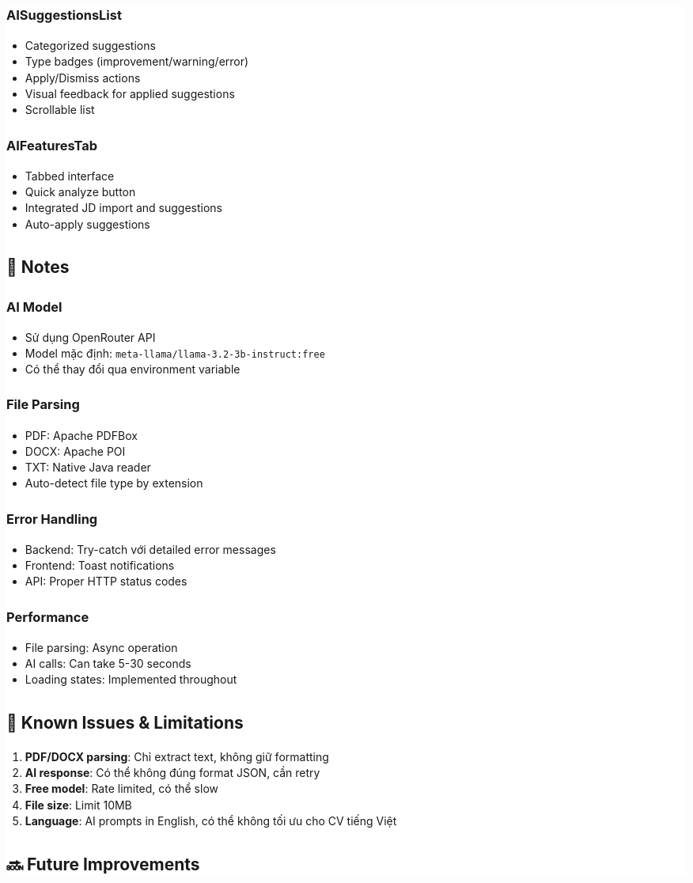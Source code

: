 ### AISuggestionsList

- Categorized suggestions
- Type badges (improvement/warning/error)
- Apply/Dismiss actions
- Visual feedback for applied suggestions
- Scrollable list

### AIFeaturesTab

- Tabbed interface
- Quick analyze button
- Integrated JD import and suggestions
- Auto-apply suggestions

## 📝 Notes

### AI Model

- Sử dụng OpenRouter API
- Model mặc định: `meta-llama/llama-3.2-3b-instruct:free`
- Có thể thay đổi qua environment variable

### File Parsing

- PDF: Apache PDFBox
- DOCX: Apache POI
- TXT: Native Java reader
- Auto-detect file type by extension

### Error Handling

- Backend: Try-catch với detailed error messages
- Frontend: Toast notifications
- API: Proper HTTP status codes

### Performance

- File parsing: Async operation
- AI calls: Can take 5-30 seconds
- Loading states: Implemented throughout

## 🐛 Known Issues & Limitations

1. **PDF/DOCX parsing**: Chỉ extract text, không giữ formatting
2. **AI response**: Có thể không đúng format JSON, cần retry
3. **Free model**: Rate limited, có thể slow
4. **File size**: Limit 10MB
5. **Language**: AI prompts in English, có thể không tối ưu cho CV tiếng Việt

## 🔜 Future Improvements
